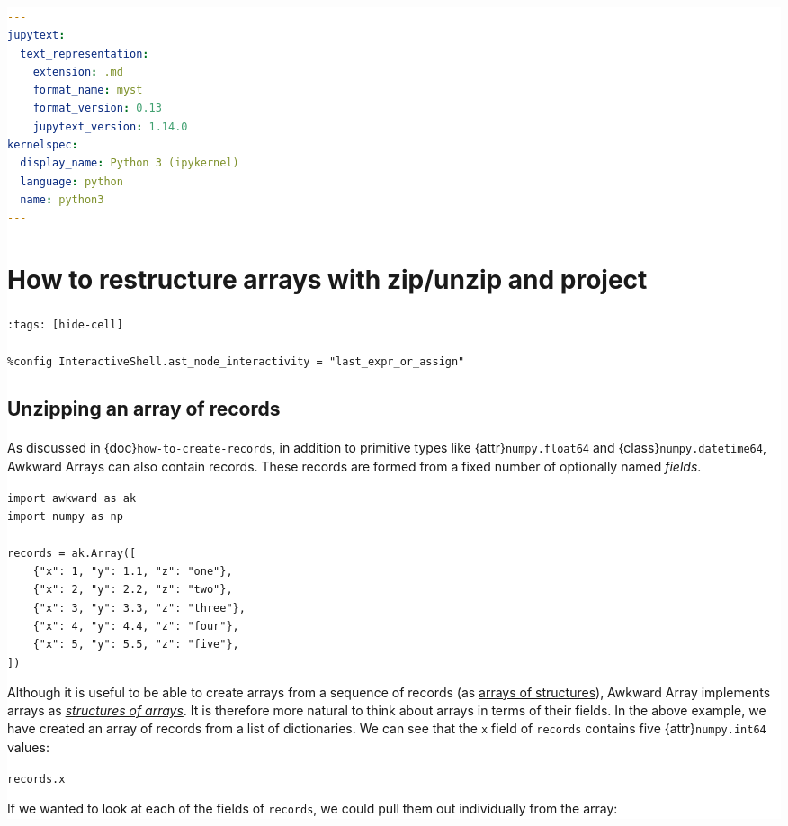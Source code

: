 ```yaml
---
jupytext:
  text_representation:
    extension: .md
    format_name: myst
    format_version: 0.13
    jupytext_version: 1.14.0
kernelspec:
  display_name: Python 3 (ipykernel)
  language: python
  name: python3
---
```


How to restructure arrays with zip/unzip and project
====================================================

```{code-cell} ipython3
:tags: [hide-cell]

%config InteractiveShell.ast_node_interactivity = "last_expr_or_assign"
```

## Unzipping an array of records

As discussed in {doc}`how-to-create-records`, in addition to primitive types like {attr}`numpy.float64` and {class}`numpy.datetime64`, Awkward Arrays can also contain records. These records are formed from a fixed number of optionally named _fields_.

```{code-cell} ipython3
import awkward as ak
import numpy as np

records = ak.Array([
    {"x": 1, "y": 1.1, "z": "one"},
    {"x": 2, "y": 2.2, "z": "two"},
    {"x": 3, "y": 3.3, "z": "three"},
    {"x": 4, "y": 4.4, "z": "four"},
    {"x": 5, "y": 5.5, "z": "five"},
])
```

Although it is useful to be able to create arrays from a sequence of records (as [arrays of structures](https://en.wikipedia.org/wiki/AoS_and_SoA#Array_of_structures)), Awkward Array implements arrays as [_structures of arrays_](https://en.wikipedia.org/wiki/AoS_and_SoA#Structure_of_arrays). It is therefore more natural to think about arrays in terms of their fields. 
In the above example, we have created an array of records from a list of dictionaries. We can see that the `x` field of `records` contains five {attr}`numpy.int64` values:

```{code-cell} ipython3
records.x
```

If we wanted to look at each of the fields of `records`, we could pull them out individually from the array:
